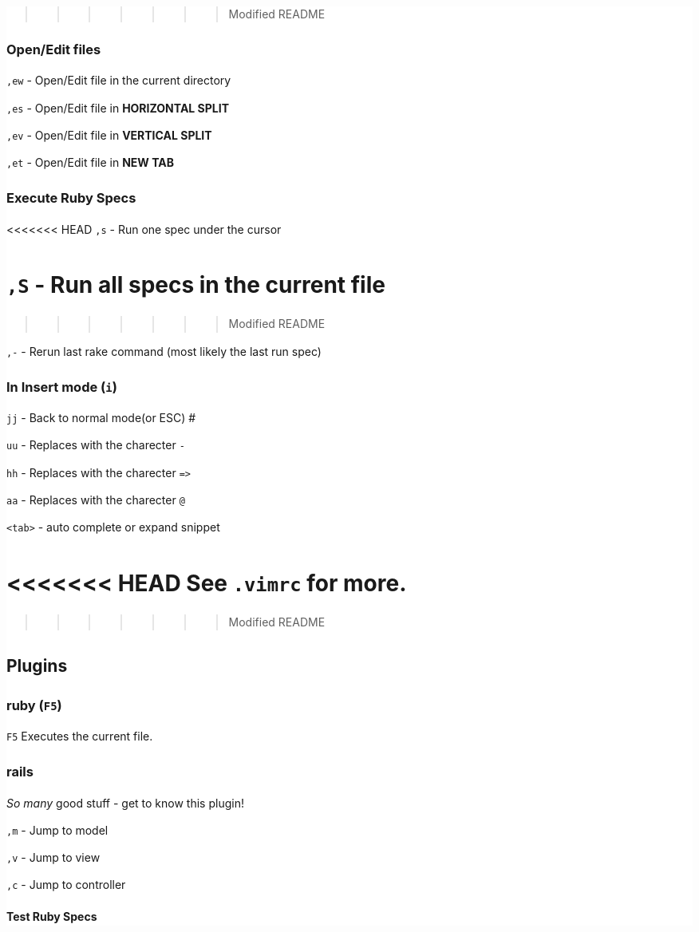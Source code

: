 >>>>>>> Modified README
### Open/Edit files

`,ew`   - Open/Edit file in the current directory

`,es`   - Open/Edit file in **HORIZONTAL SPLIT**

`,ev`   - Open/Edit file in **VERTICAL SPLIT**

`,et`   - Open/Edit file in **NEW TAB**

### Execute Ruby Specs

<<<<<<< HEAD
`,s`     - Run one spec under the cursor

`,S`     - Run all specs in the current file
=======

>>>>>>> Modified README

`,-`     - Rerun last rake command (most likely the last run spec)

### In Insert mode (`i`)

`jj` - Back to normal mode(or ESC) #

`uu` - Replaces with the charecter `-`

`hh` - Replaces with the charecter `=>`

`aa` - Replaces with the charecter `@`

`<tab>` - auto complete or expand snippet

<<<<<<< HEAD
See `.vimrc` for more.
=======
>>>>>>> Modified README

## Plugins

### ruby (`F5`)

`F5` Executes the current file.

### rails

*So many* good stuff - get to know this plugin!

`,m`     - Jump to model

`,v`     - Jump to view

`,c`     - Jump to controller

#### Test Ruby Specs
